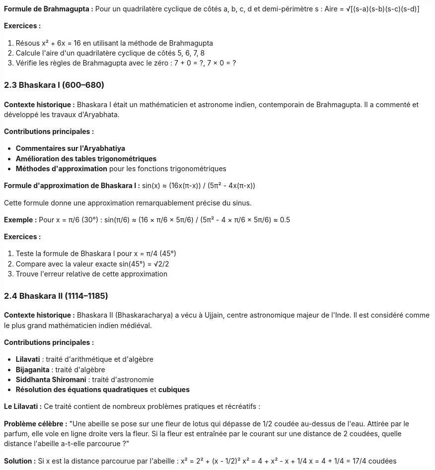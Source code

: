 **Formule de Brahmagupta :**
Pour un quadrilatère cyclique de côtés a, b, c, d et demi-périmètre s :
Aire = √[(s-a)(s-b)(s-c)(s-d)]

**Exercices :**
1. Résous x² + 6x = 16 en utilisant la méthode de Brahmagupta
2. Calcule l'aire d'un quadrilatère cyclique de côtés 5, 6, 7, 8
3. Vérifie les règles de Brahmagupta avec le zéro : 7 + 0 = ?, 7 × 0 = ?

### 2.3 Bhaskara I (600–680)

**Contexte historique :** Bhaskara I était un mathématicien et astronome indien, contemporain de Brahmagupta. Il a commenté et développé les travaux d'Aryabhata.

**Contributions principales :**
- **Commentaires sur l'Aryabhatiya**
- **Amélioration des tables trigonométriques**
- **Méthodes d'approximation** pour les fonctions trigonométriques

**Formule d'approximation de Bhaskara I :**
sin(x) ≈ (16x(π-x)) / (5π² - 4x(π-x))

Cette formule donne une approximation remarquablement précise du sinus.

**Exemple :**
Pour x = π/6 (30°) :
sin(π/6) ≈ (16 × π/6 × 5π/6) / (5π² - 4 × π/6 × 5π/6) ≈ 0.5

**Exercices :**
1. Teste la formule de Bhaskara I pour x = π/4 (45°)
2. Compare avec la valeur exacte sin(45°) = √2/2
3. Trouve l'erreur relative de cette approximation

### 2.4 Bhaskara II (1114–1185)

**Contexte historique :** Bhaskara II (Bhaskaracharya) a vécu à Ujjain, centre astronomique majeur de l'Inde. Il est considéré comme le plus grand mathématicien indien médiéval.

**Contributions principales :**
- **Lilavati** : traité d'arithmétique et d'algèbre
- **Bijaganita** : traité d'algèbre
- **Siddhanta Shiromani** : traité d'astronomie
- **Résolution des équations quadratiques** et **cubiques**

**Le Lilavati :**
Ce traité contient de nombreux problèmes pratiques et récréatifs :

**Problème célèbre :**
"Une abeille se pose sur une fleur de lotus qui dépasse de 1/2 coudée au-dessus de l'eau. Attirée par le parfum, elle vole en ligne droite vers la fleur. Si la fleur est entraînée par le courant sur une distance de 2 coudées, quelle distance l'abeille a-t-elle parcourue ?"

**Solution :**
Si x est la distance parcourue par l'abeille :
x² = 2² + (x - 1/2)²
x² = 4 + x² - x + 1/4
x = 4 + 1/4 = 17/4 coudées
